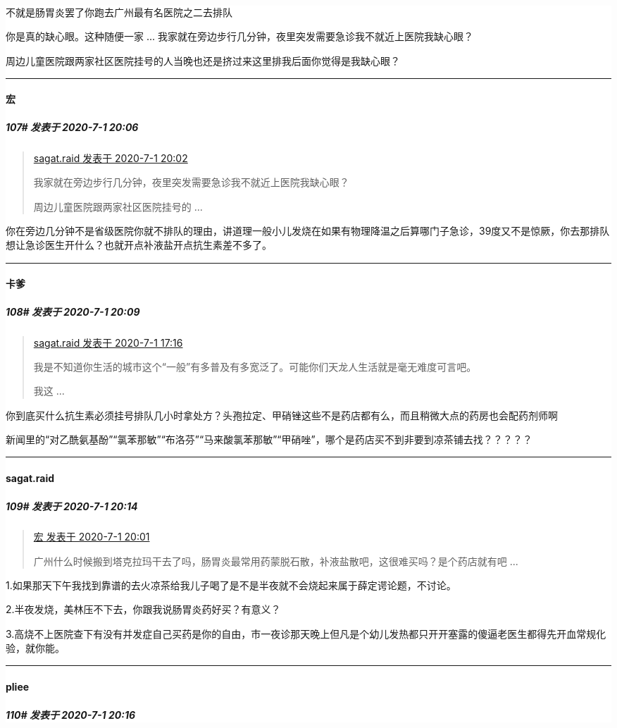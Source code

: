 不就是肠胃炎罢了你跑去广州最有名医院之二去排队


你是真的缺心眼。这种随便一家 ...</blockquote>
我家就在旁边步行几分钟，夜里突发需要急诊我不就近上医院我缺心眼？

周边儿童医院跟两家社区医院挂号的人当晚也还是挤过来这里排我后面你觉得是我缺心眼？


-----

####  宏  
##### 107#       发表于 2020-7-1 20:06


<blockquote><a href="httphttps://bbs.saraba1st.com/2b/forum.php?mod=redirect&amp;goto=findpost&amp;pid=48027224&amp;ptid=1944895" target="_blank">sagat.raid 发表于 2020-7-1 20:02</a>

我家就在旁边步行几分钟，夜里突发需要急诊我不就近上医院我缺心眼？

周边儿童医院跟两家社区医院挂号的 ...</blockquote>
你在旁边几分钟不是省级医院你就不排队的理由，讲道理一般小儿发烧在如果有物理降温之后算哪门子急诊，39度又不是惊厥，你去那排队想让急诊医生开什么？也就开点补液盐开点抗生素差不多了。


-----

####  卡爹  
##### 108#       发表于 2020-7-1 20:09


<blockquote><a href="httphttps://bbs.saraba1st.com/2b/forum.php?mod=redirect&amp;goto=findpost&amp;pid=48025393&amp;ptid=1944895" target="_blank">sagat.raid 发表于 2020-7-1 17:16</a>

我是不知道你生活的城市这个“一般”有多普及有多宽泛了。可能你们天龙人生活就是毫无难度可言吧。


我这 ...</blockquote>
你到底买什么抗生素必须挂号排队几小时拿处方？头孢拉定、甲硝锉这些不是药店都有么，而且稍微大点的药房也会配药剂师啊

新闻里的“对乙酰氨基酚”“氯苯那敏”“布洛芬”“马来酸氯苯那敏”“甲硝唑”，哪个是药店买不到非要到凉茶铺去找？？？？？


-----

####  sagat.raid  
##### 109#       发表于 2020-7-1 20:14


<blockquote><a href="httphttps://bbs.saraba1st.com/2b/forum.php?mod=redirect&amp;goto=findpost&amp;pid=48027213&amp;ptid=1944895" target="_blank">宏 发表于 2020-7-1 20:01</a>

广州什么时候搬到塔克拉玛干去了吗，肠胃炎最常用药蒙脱石散，补液盐散吧，这很难买吗？是个药店就有吧 ...</blockquote>
1.如果那天下午我找到靠谱的去火凉茶给我儿子喝了是不是半夜就不会烧起来属于薛定谔论题，不讨论。

2.半夜发烧，美林压不下去，你跟我说肠胃炎药好买？有意义？

3.高烧不上医院查下有没有并发症自己买药是你的自由，市一夜诊那天晚上但凡是个幼儿发热都只开开塞露的傻逼老医生都得先开血常规化验，就你能。


-----

####  pliee  
##### 110#       发表于 2020-7-1 20:16
